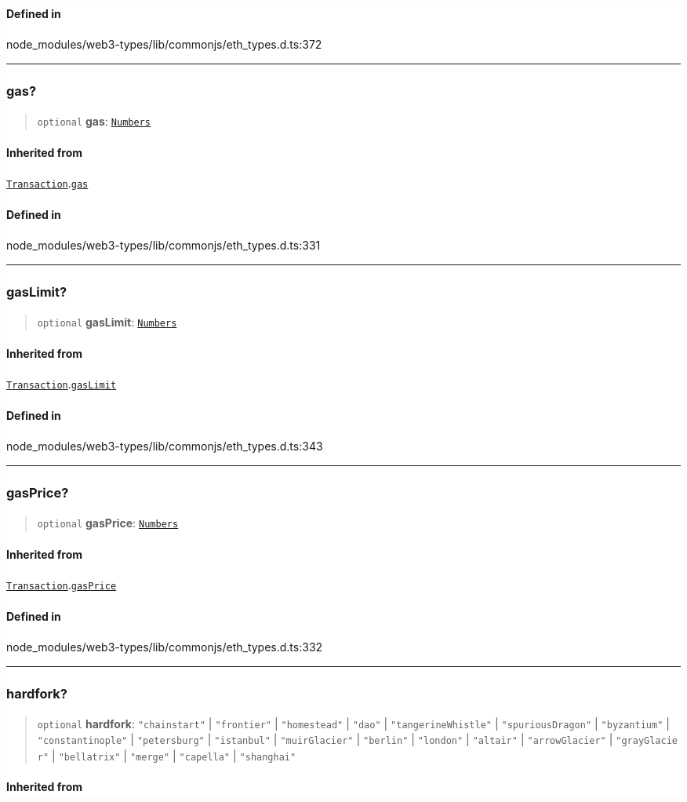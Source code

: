 #### Defined in

node\_modules/web3-types/lib/commonjs/eth\_types.d.ts:372

***

### gas?

> `optional` **gas**: [`Numbers`](../../../type-aliases/Numbers.md)

#### Inherited from

[`Transaction`](Transaction.md).[`gas`](Transaction.md#gas)

#### Defined in

node\_modules/web3-types/lib/commonjs/eth\_types.d.ts:331

***

### gasLimit?

> `optional` **gasLimit**: [`Numbers`](../../../type-aliases/Numbers.md)

#### Inherited from

[`Transaction`](Transaction.md).[`gasLimit`](Transaction.md#gaslimit)

#### Defined in

node\_modules/web3-types/lib/commonjs/eth\_types.d.ts:343

***

### gasPrice?

> `optional` **gasPrice**: [`Numbers`](../../../type-aliases/Numbers.md)

#### Inherited from

[`Transaction`](Transaction.md).[`gasPrice`](Transaction.md#gasprice)

#### Defined in

node\_modules/web3-types/lib/commonjs/eth\_types.d.ts:332

***

### hardfork?

> `optional` **hardfork**: `"chainstart"` \| `"frontier"` \| `"homestead"` \| `"dao"` \| `"tangerineWhistle"` \| `"spuriousDragon"` \| `"byzantium"` \| `"constantinople"` \| `"petersburg"` \| `"istanbul"` \| `"muirGlacier"` \| `"berlin"` \| `"london"` \| `"altair"` \| `"arrowGlacier"` \| `"grayGlacier"` \| `"bellatrix"` \| `"merge"` \| `"capella"` \| `"shanghai"`

#### Inherited from

